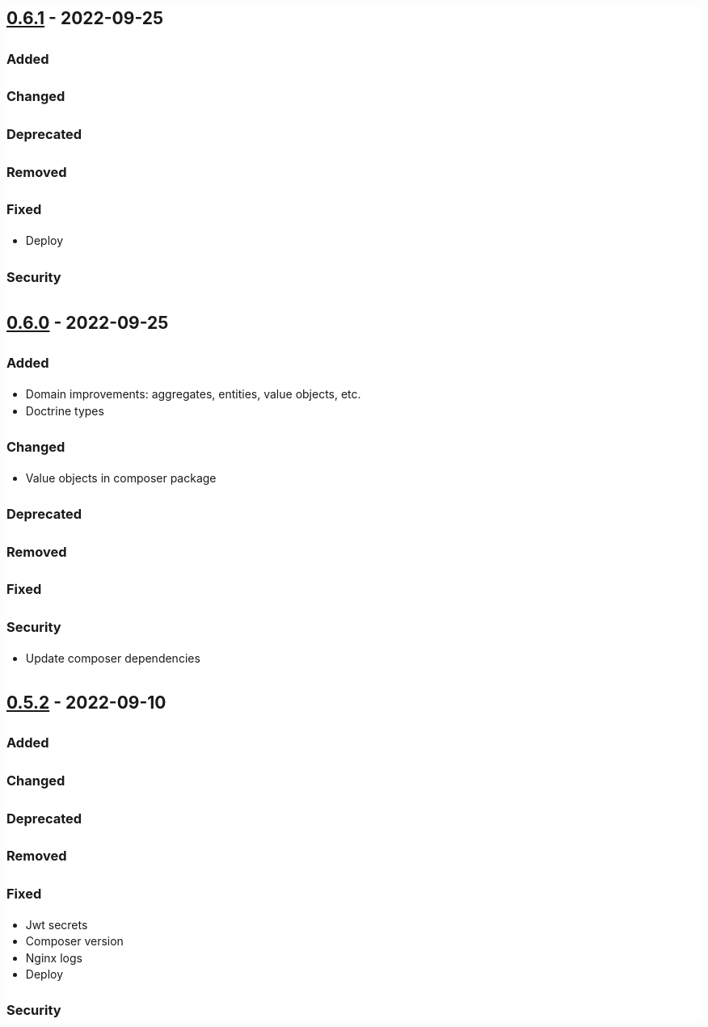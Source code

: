 
## [0.6.1] - 2022-09-25
### Added
### Changed
### Deprecated
### Removed
### Fixed
- Deploy
### Security



## [0.6.0] - 2022-09-25
### Added
- Domain improvements: aggregates, entities, value objects, etc.
- Doctrine types
### Changed
- Value objects in composer package
### Deprecated
### Removed
### Fixed
### Security
- Update composer dependencies



## [0.5.2] - 2022-09-10
### Added
### Changed
### Deprecated
### Removed
### Fixed
- Jwt secrets
- Composer version
- Nginx logs
- Deploy
### Security



[Unreleased]: https://github.com/masfernandez/symfony-ddd-hexarch-cqrs/compare/master...develop
[0.6.3]: https://github.com/masfernandez/symfony-ddd-hexarch-cqrs/compare/v0.6.3...v0.6.2
[0.6.2]: https://github.com/masfernandez/symfony-ddd-hexarch-cqrs/compare/v0.6.2...v0.6.1
[0.6.1]: https://github.com/masfernandez/symfony-ddd-hexarch-cqrs/compare/v0.6.1...v0.6.0
[0.6.0]: https://github.com/masfernandez/symfony-ddd-hexarch-cqrs/compare/v0.6.0...v0.5.2
[0.5.2]: https://github.com/masfernandez/symfony-ddd-hexarch-cqrs/compare/v0.5.2...v0.5.1
[0.5.1]: https://github.com/masfernandez/symfony-ddd-hexarch-cqrs/compare/v0.5.1...v0.5.0
[0.5.0]: https://github.com/masfernandez/symfony-ddd-hexarch-cqrs/compare/v0.5.0...v0.4.1
[0.4.1]: https://github.com/masfernandez/symfony-ddd-hexarch-cqrs/compare/v0.4.1...v0.4.0
[0.4.0]: https://github.com/masfernandez/symfony-ddd-hexarch-cqrs/compare/v0.4.0...v0.3.12
[0.3.12]: https://github.com/masfernandez/symfony-ddd-hexarch-cqrs/compare/v0.3.11...v0.3.12
[0.3.11]: https://github.com/masfernandez/symfony-ddd-hexarch-cqrs/compare/v0.3.10...v0.3.11
[0.3.10]: https://github.com/masfernandez/symfony-ddd-hexarch-cqrs/compare/v0.3.9...v0.3.10
[0.3.9]: https://github.com/masfernandez/symfony-ddd-hexarch-cqrs/compare/v0.3.8...v0.3.9
[0.3.8]: https://github.com/masfernandez/symfony-ddd-hexarch-cqrs/compare/v0.3.7...v0.3.8
[0.3.7]: https://github.com/masfernandez/symfony-ddd-hexarch-cqrs/compare/v0.3.6...v0.3.7
[0.3.6]: https://github.com/masfernandez/symfony-ddd-hexarch-cqrs/compare/v0.3.5...v0.3.6
[0.3.5]: https://github.com/masfernandez/symfony-ddd-hexarch-cqrs/compare/v0.3.4...v0.3.5
[0.3.4]: https://github.com/masfernandez/symfony-ddd-hexarch-cqrs/compare/v0.3.3...v0.3.4
[0.3.3]: https://github.com/masfernandez/symfony-ddd-hexarch-cqrs/compare/v0.3.2...v0.3.3
[0.3.2]: https://github.com/masfernandez/symfony-ddd-hexarch-cqrs/compare/v0.3.1...v0.3.2
[0.3.1]: https://github.com/masfernandez/symfony-ddd-hexarch-cqrs/compare/v0.3.0...v0.3.1
[0.3.0]: https://github.com/masfernandez/symfony-ddd-hexarch-cqrs/compare/v0.2.3...v0.3.0
[0.2.3]: https://github.com/masfernandez/symfony-ddd-hexarch-cqrs/compare/v0.2.2...v0.2.3
[0.2.2]: https://github.com/masfernandez/symfony-ddd-hexarch-cqrs/compare/v0.2.1...v0.2.2
[0.2.1]: https://github.com/masfernandez/symfony-ddd-hexarch-cqrs/compare/v0.2.0...v0.2.1
[0.2.0]: https://github.com/masfernandez/symfony-ddd-hexarch-cqrs/compare/v0.1.0...v0.2.0
[0.1.0]: https://github.com/masfernandez/symfony-ddd-hexarch-cqrs/compare/v0.0.2...v0.1.0
[0.0.2]: https://github.com/masfernandez/symfony-ddd-hexarch-cqrs/compare/v0.0.1...v0.0.2
[0.0.1]: https://github.com/masfernandez/symfony-ddd-hexarch-cqrs/releases/tag/v0.0.1